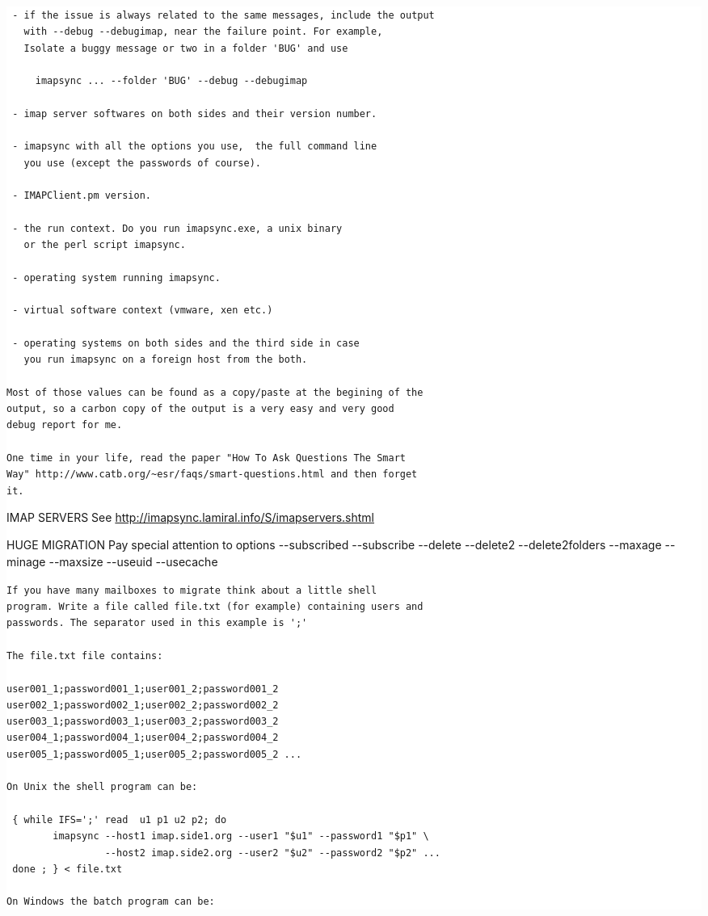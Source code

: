     - if the issue is always related to the same messages, include the output 
       with --debug --debugimap, near the failure point. For example,
       Isolate a buggy message or two in a folder 'BUG' and use 

         imapsync ... --folder 'BUG' --debug --debugimap 

     - imap server softwares on both sides and their version number.

     - imapsync with all the options you use,  the full command line
       you use (except the passwords of course). 

     - IMAPClient.pm version.

     - the run context. Do you run imapsync.exe, a unix binary 
       or the perl script imapsync.

     - operating system running imapsync.

     - virtual software context (vmware, xen etc.)

     - operating systems on both sides and the third side in case
       you run imapsync on a foreign host from the both.

    Most of those values can be found as a copy/paste at the begining of the
    output, so a carbon copy of the output is a very easy and very good
    debug report for me.

    One time in your life, read the paper "How To Ask Questions The Smart
    Way" http://www.catb.org/~esr/faqs/smart-questions.html and then forget
    it.

IMAP SERVERS
    See http://imapsync.lamiral.info/S/imapservers.shtml

HUGE MIGRATION
    Pay special attention to options --subscribed --subscribe --delete
    --delete2 --delete2folders --maxage --minage --maxsize --useuid
    --usecache

    If you have many mailboxes to migrate think about a little shell
    program. Write a file called file.txt (for example) containing users and
    passwords. The separator used in this example is ';'

    The file.txt file contains:

    user001_1;password001_1;user001_2;password001_2
    user002_1;password002_1;user002_2;password002_2
    user003_1;password003_1;user003_2;password003_2
    user004_1;password004_1;user004_2;password004_2
    user005_1;password005_1;user005_2;password005_2 ...

    On Unix the shell program can be:

     { while IFS=';' read  u1 p1 u2 p2; do 
            imapsync --host1 imap.side1.org --user1 "$u1" --password1 "$p1" \
                     --host2 imap.side2.org --user2 "$u2" --password2 "$p2" ...
     done ; } < file.txt

    On Windows the batch program can be:
